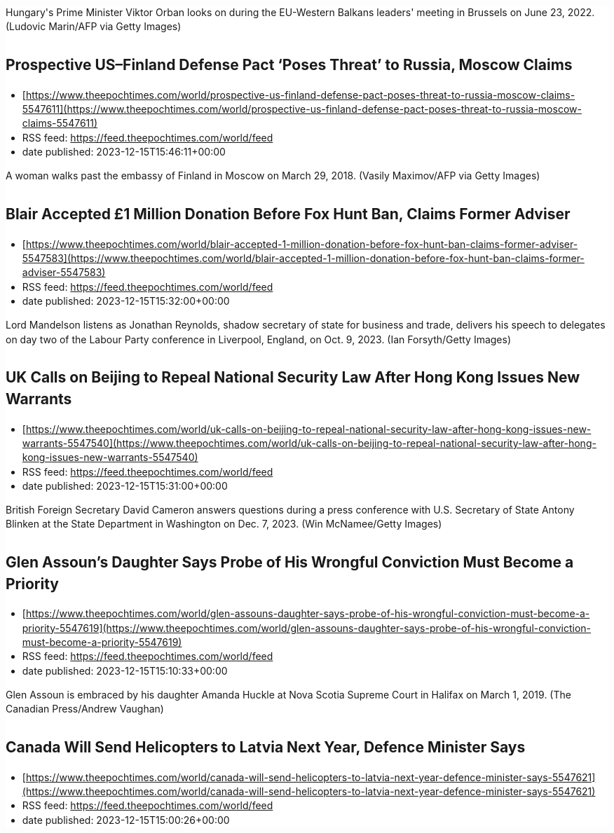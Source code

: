 Hungary's Prime Minister Viktor Orban looks on during the EU-Western Balkans leaders' meeting in Brussels on June 23, 2022. (Ludovic Marin/AFP via Getty Images)

## Prospective US–Finland Defense Pact ‘Poses Threat’ to Russia, Moscow Claims
 - [https://www.theepochtimes.com/world/prospective-us-finland-defense-pact-poses-threat-to-russia-moscow-claims-5547611](https://www.theepochtimes.com/world/prospective-us-finland-defense-pact-poses-threat-to-russia-moscow-claims-5547611)
 - RSS feed: https://feed.theepochtimes.com/world/feed
 - date published: 2023-12-15T15:46:11+00:00

A woman walks past the embassy of Finland in Moscow on March 29, 2018. (Vasily Maximov/AFP via Getty Images)

## Blair Accepted £1 Million Donation Before Fox Hunt Ban, Claims Former Adviser
 - [https://www.theepochtimes.com/world/blair-accepted-1-million-donation-before-fox-hunt-ban-claims-former-adviser-5547583](https://www.theepochtimes.com/world/blair-accepted-1-million-donation-before-fox-hunt-ban-claims-former-adviser-5547583)
 - RSS feed: https://feed.theepochtimes.com/world/feed
 - date published: 2023-12-15T15:32:00+00:00

Lord Mandelson listens as Jonathan Reynolds, shadow secretary of state for business and trade, delivers his speech to delegates on day two of the Labour Party conference in Liverpool, England, on Oct. 9, 2023. (Ian Forsyth/Getty Images)

## UK Calls on Beijing to Repeal National Security Law After Hong Kong Issues New Warrants
 - [https://www.theepochtimes.com/world/uk-calls-on-beijing-to-repeal-national-security-law-after-hong-kong-issues-new-warrants-5547540](https://www.theepochtimes.com/world/uk-calls-on-beijing-to-repeal-national-security-law-after-hong-kong-issues-new-warrants-5547540)
 - RSS feed: https://feed.theepochtimes.com/world/feed
 - date published: 2023-12-15T15:31:00+00:00

British Foreign Secretary David Cameron answers questions during a press conference with U.S. Secretary of State Antony Blinken at the State Department in Washington on Dec. 7, 2023. (Win McNamee/Getty Images)

## Glen Assoun’s Daughter Says Probe of His Wrongful Conviction Must Become a Priority
 - [https://www.theepochtimes.com/world/glen-assouns-daughter-says-probe-of-his-wrongful-conviction-must-become-a-priority-5547619](https://www.theepochtimes.com/world/glen-assouns-daughter-says-probe-of-his-wrongful-conviction-must-become-a-priority-5547619)
 - RSS feed: https://feed.theepochtimes.com/world/feed
 - date published: 2023-12-15T15:10:33+00:00

Glen Assoun is embraced by his daughter Amanda Huckle at Nova Scotia Supreme Court in Halifax on March 1, 2019. (The Canadian Press/Andrew Vaughan)

## Canada Will Send Helicopters to Latvia Next Year, Defence Minister Says
 - [https://www.theepochtimes.com/world/canada-will-send-helicopters-to-latvia-next-year-defence-minister-says-5547621](https://www.theepochtimes.com/world/canada-will-send-helicopters-to-latvia-next-year-defence-minister-says-5547621)
 - RSS feed: https://feed.theepochtimes.com/world/feed
 - date published: 2023-12-15T15:00:26+00:00
